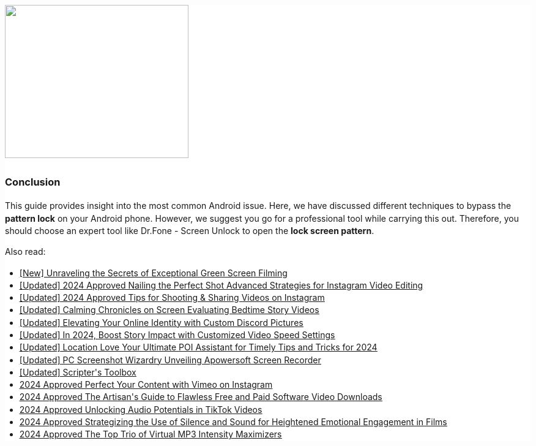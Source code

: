 
<a href="https://caperobbin.sjv.io/c/5597632/2006123/18460" target="_top" id="2006123"><img src="//a.impactradius-go.com/display-ad/18460-2006123" border="0" alt="" width="300" height="250"/></a><img height="0" width="0" src="https://imp.pxf.io/i/5597632/2006123/18460" style="position:absolute;visibility:hidden;" border="0" />

### Conclusion

This guide provides insight into the most common Android issue. Here, we have discussed different techniques to bypass the **pattern lock** on your Android phone. However, we suggest you go for a professional tool while carrying this out. Therefore, you should choose an expert tool like Dr.Fone - Screen Unlock to open the **lock screen pattern**.


<ins class="adsbygoogle"
     style="display:block"
     data-ad-format="autorelaxed"
     data-ad-client="ca-pub-7571918770474297"
     data-ad-slot="1223367746"></ins>
<ins class="adsbygoogle"
     style="display:block"
     data-ad-client="ca-pub-7571918770474297"
     data-ad-slot="8358498916"
     data-ad-format="auto"
     data-full-width-responsive="true"></ins>




<span class="atpl-alsoreadstyle">Also read:</span>
<div><ul>
<li><a href="https://some-guidance.techidaily.com/new-unraveling-the-secrets-of-exceptional-green-screen-filming/"><u>[New] Unraveling the Secrets of Exceptional Green Screen Filming</u></a></li>
<li><a href="https://instagram-video-files.techidaily.com/updated-2024-approved-nailing-the-perfect-shot-advanced-strategies-for-instagram-video-editing/"><u>[Updated] 2024 Approved  Nailing the Perfect Shot  Advanced Strategies for Instagram Video Editing</u></a></li>
<li><a href="https://facebook-video-content.techidaily.com/updated-2024-approved-tips-for-shooting-and-sharing-videos-on-instagram/"><u>[Updated] 2024 Approved  Tips for Shooting & Sharing Videos on Instagram</u></a></li>
<li><a href="https://extra-hints.techidaily.com/updated-calming-chronicles-on-screen-evaluating-bedtime-story-videos/"><u>[Updated] Calming Chronicles on Screen  Evaluating Bedtime Story Videos</u></a></li>
<li><a href="https://discord-videos.techidaily.com/updated-elevating-your-online-identity-with-custom-discord-pictures/"><u>[Updated] Elevating Your Online Identity with Custom Discord Pictures</u></a></li>
<li><a href="https://fox-cloud.techidaily.com/updated-in-2024-boost-story-impact-with-customized-video-speed-settings/"><u>[Updated] In 2024, Boost Story Impact with Customized Video Speed Settings</u></a></li>
<li><a href="https://article-tips.techidaily.com/updated-location-love-your-ultimate-poi-assistant-for-timely-tips-and-tricks-for-2024/"><u>[Updated] Location Love  Your Ultimate POI Assistant for Timely Tips and Tricks for 2024</u></a></li>
<li><a href="https://on-screen-recording.techidaily.com/updated-pc-screenshot-wizardry-unveiling-apowersoft-screen-recorder/"><u>[Updated] PC Screenshot Wizardry  Unveiling Apowersoft Screen Recorder</u></a></li>
<li><a href="https://desktop-recording.techidaily.com/updated-scripters-toolbox/"><u>[Updated] Scripter's Toolbox</u></a></li>
<li><a href="https://instagram-videos.techidaily.com/2024-approved-perfect-your-content-with-vimeo-on-instagram/"><u>2024 Approved  Perfect Your Content with Vimeo on Instagram</u></a></li>
<li><a href="https://vimeo-videos.techidaily.com/2024-approved-the-artisans-guide-to-flawless-free-and-paid-software-video-downloads/"><u>2024 Approved  The Artisan's Guide to Flawless Free and Paid Software Video Downloads</u></a></li>
<li><a href="https://tiktok-clips.techidaily.com/2024-approved-unlocking-audio-potentials-in-tiktok-videos/"><u>2024 Approved  Unlocking Audio Potentials in TikTok Videos</u></a></li>
<li><a href="https://voice-adjusting.techidaily.com/2024-approved-strategizing-the-use-of-silence-and-sound-for-heightened-emotional-engagement-in-films/"><u>2024 Approved Strategizing the Use of Silence and Sound for Heightened Emotional Engagement in Films</u></a></li>
<li><a href="https://audio-shaping.techidaily.com/2024-approved-the-top-trio-of-virtual-mp3-intensity-maximizers/"><u>2024 Approved The Top Trio of Virtual MP3 Intensity Maximizers</u></a></li>